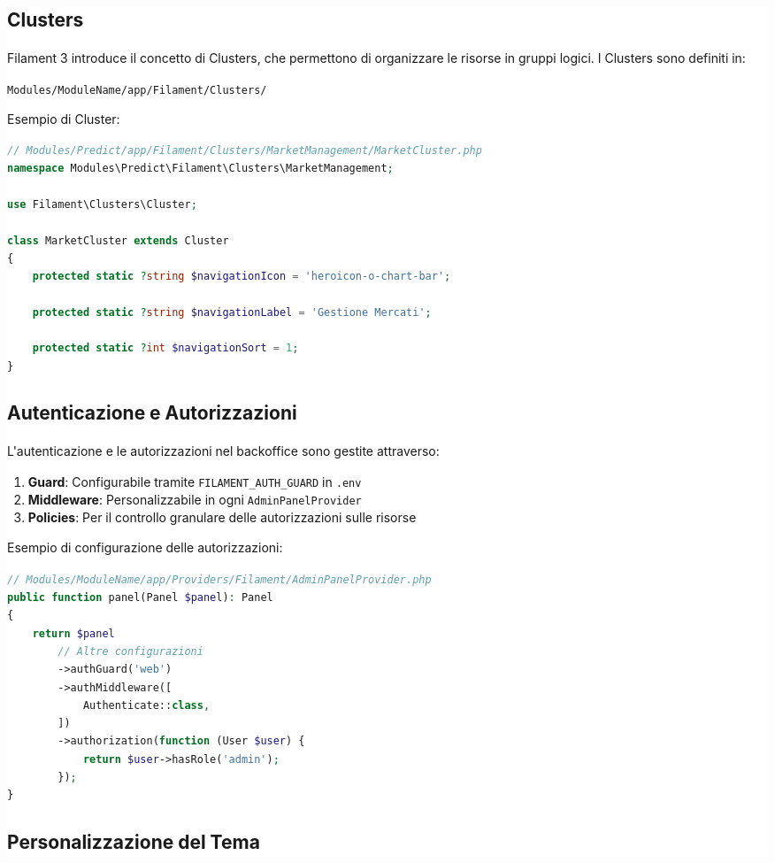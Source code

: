 ## Clusters

Filament 3 introduce il concetto di Clusters, che permettono di organizzare le risorse in gruppi logici. I Clusters sono definiti in:

```
Modules/ModuleName/app/Filament/Clusters/
```

Esempio di Cluster:

```php
// Modules/Predict/app/Filament/Clusters/MarketManagement/MarketCluster.php
namespace Modules\Predict\Filament\Clusters\MarketManagement;

use Filament\Clusters\Cluster;

class MarketCluster extends Cluster
{
    protected static ?string $navigationIcon = 'heroicon-o-chart-bar';
    
    protected static ?string $navigationLabel = 'Gestione Mercati';
    
    protected static ?int $navigationSort = 1;
}
```

## Autenticazione e Autorizzazioni

L'autenticazione e le autorizzazioni nel backoffice sono gestite attraverso:

1. **Guard**: Configurabile tramite `FILAMENT_AUTH_GUARD` in `.env`
2. **Middleware**: Personalizzabile in ogni `AdminPanelProvider`
3. **Policies**: Per il controllo granulare delle autorizzazioni sulle risorse

Esempio di configurazione delle autorizzazioni:

```php
// Modules/ModuleName/app/Providers/Filament/AdminPanelProvider.php
public function panel(Panel $panel): Panel
{
    return $panel
        // Altre configurazioni
        ->authGuard('web')
        ->authMiddleware([
            Authenticate::class,
        ])
        ->authorization(function (User $user) {
            return $user->hasRole('admin');
        });
}
```

## Personalizzazione del Tema
